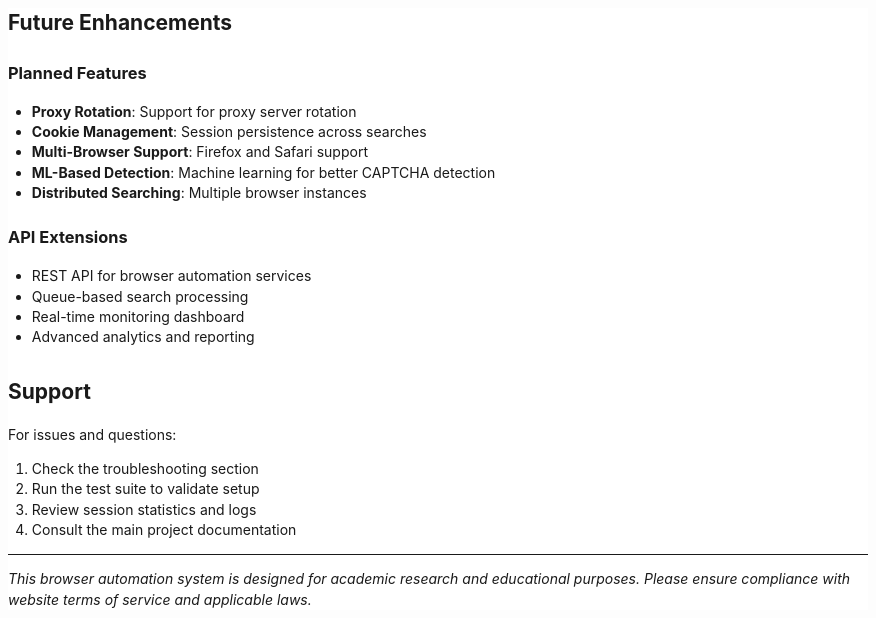 ## Future Enhancements

### Planned Features
- **Proxy Rotation**: Support for proxy server rotation
- **Cookie Management**: Session persistence across searches
- **Multi-Browser Support**: Firefox and Safari support
- **ML-Based Detection**: Machine learning for better CAPTCHA detection
- **Distributed Searching**: Multiple browser instances

### API Extensions
- REST API for browser automation services
- Queue-based search processing
- Real-time monitoring dashboard
- Advanced analytics and reporting

## Support

For issues and questions:
1. Check the troubleshooting section
2. Run the test suite to validate setup
3. Review session statistics and logs
4. Consult the main project documentation

---

*This browser automation system is designed for academic research and educational purposes. Please ensure compliance with website terms of service and applicable laws.*